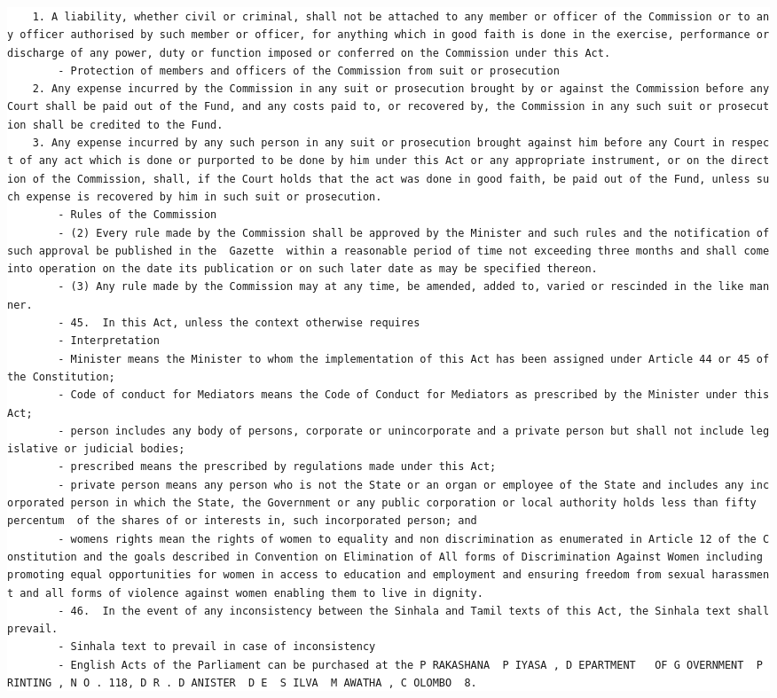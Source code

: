         1. A liability, whether civil or criminal, shall not be attached to any member or officer of the Commission or to any officer authorised by such member or officer, for anything which in good faith is done in the exercise, performance or discharge of any power, duty or function imposed or conferred on the Commission under this Act.
            - Protection of members and officers of the Commission from suit or prosecution
        2. Any expense incurred by the Commission in any suit or prosecution brought by or against the Commission before any Court shall be paid out of the Fund, and any costs paid to, or recovered by, the Commission in any such suit or prosecution shall be credited to the Fund.
        3. Any expense incurred by any such person in any suit or prosecution brought against him before any Court in respect of any act which is done or purported to be done by him under this Act or any appropriate instrument, or on the direction of the Commission, shall, if the Court holds that the act was done in good faith, be paid out of the Fund, unless such expense is recovered by him in such suit or prosecution.
            - Rules of the Commission
            - (2) Every rule made by the Commission shall be approved by the Minister and such rules and the notification of such approval be published in the  Gazette  within a reasonable period of time not exceeding three months and shall come into operation on the date its publication or on such later date as may be specified thereon.
            - (3) Any rule made by the Commission may at any time, be amended, added to, varied or rescinded in the like manner.
            - 45.  In this Act, unless the context otherwise requires 
            - Interpretation
            - Minister means the Minister to whom the implementation of this Act has been assigned under Article 44 or 45 of the Constitution;
            - Code of conduct for Mediators means the Code of Conduct for Mediators as prescribed by the Minister under this Act;
            - person includes any body of persons, corporate or unincorporate and a private person but shall not include legislative or judicial bodies;
            - prescribed means the prescribed by regulations made under this Act;
            - private person means any person who is not the State or an organ or employee of the State and includes any incorporated person in which the State, the Government or any public corporation or local authority holds less than fifty  percentum  of the shares of or interests in, such incorporated person; and
            - womens rights mean the rights of women to equality and non discrimination as enumerated in Article 12 of the Constitution and the goals described in Convention on Elimination of All forms of Discrimination Against Women including  promoting equal opportunities for women in access to education and employment and ensuring freedom from sexual harassment and all forms of violence against women enabling them to live in dignity.
            - 46.  In the event of any inconsistency between the Sinhala and Tamil texts of this Act, the Sinhala text shall prevail.
            - Sinhala text to prevail in case of inconsistency
            - English Acts of the Parliament can be purchased at the P RAKASHANA  P IYASA , D EPARTMENT   OF G OVERNMENT  P RINTING , N O . 118, D R . D ANISTER  D E  S ILVA  M AWATHA , C OLOMBO  8.